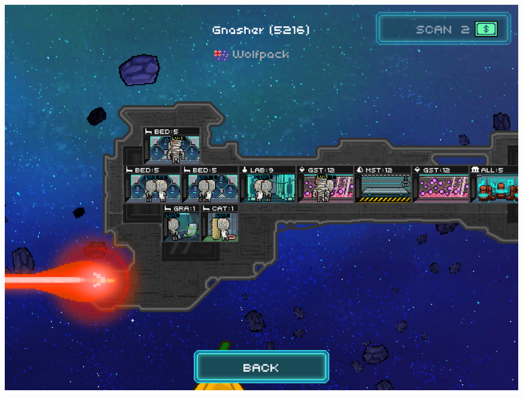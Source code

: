 
![PackHist022_Gnasher_02](/assets/img/archivist/PackHist022_Gnasher_02.PNG "Gnasher's zombies")  











